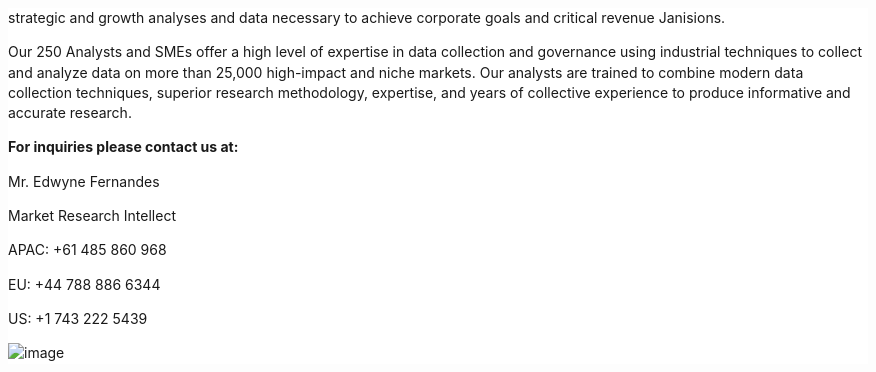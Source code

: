 strategic and growth analyses and data necessary to achieve corporate goals and critical revenue Janisions.</p><p><span class="">Our 250 Analysts and SMEs offer a high level of expertise in data collection and governance using industrial techniques to collect and analyze data on more than 25,000 high-impact and niche markets. Our analysts are trained to combine modern data collection techniques, superior research methodology, expertise, and years of collective experience to produce informative and accurate research.</span></p><p><strong>For inquiries please contact us at:</strong></p><p>Mr. Edwyne Fernandes</p><p>Market Research Intellect</p><p>APAC: +61 485 860 968</p><p>EU: +44 788 886 6344</p><p>US: +1 743 222 5439</p>
![image](https://github.com/user-attachments/assets/af216c77-1aaf-498c-b915-88ce217f0561)
